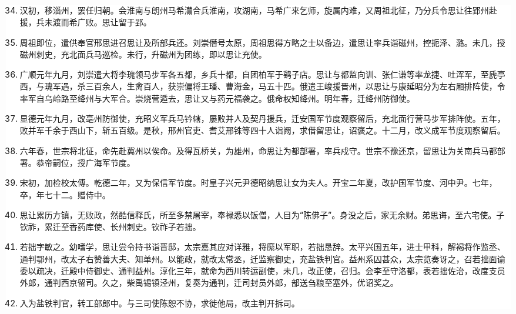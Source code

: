 34. <span id="列传第二十-李琼_郭琼_陈承昭_李万超_白重赞_王仁镐_陈思让孙若拙_焦继勋_子守节_刘重进_袁彦_祁廷训_张铎_李万全_田景咸_王晖附李琼，字子玉，幽州人。祖传正，涿州刺史。父英，涿州从事。琼幼好学，涉猎史传。挟策诣太原，会唐庄宗属募勇士，即应募，与周祖等十人约为兄弟。一日会饮，琼熟视周祖，知非常人。因举酒祝曰：“凡我十人，龙蛇混合，异日富贵无相忘，苟渝此言，神降之罚。”皆刺臂出血为誓。周祖与琼情好尤密，尝造琼，见其危坐读书，因问所读何书，琼曰：“此《阃外春秋》，所谓以正守国，以奇用兵，较存亡治乱，记贤愚成败，皆在此也。”周祖令读之，谓琼曰：“兄当教我。”自是周祖出入常袖以自随，遇暇辄读，每问难琼，谓琼为师。及讨河中，乃解琼兵籍，令参西征军事。贼平，表于朝，授朝散大夫、大理司直。岁中，迁太子洗马。周祖镇邺，表为大名少尹。-34"></span>
汉初，移淄州，罢任归朝。会淮南与朗州马希灊合兵淮南，攻湖南，马希广来乞师，旋属内难，又周祖北征，乃分兵令思让往郢州赴援，兵未渡而希广败。思让留于郢。

35. <span id="列传第二十-李琼_郭琼_陈承昭_李万超_白重赞_王仁镐_陈思让孙若拙_焦继勋_子守节_刘重进_袁彦_祁廷训_张铎_李万全_田景咸_王晖附李琼，字子玉，幽州人。祖传正，涿州刺史。父英，涿州从事。琼幼好学，涉猎史传。挟策诣太原，会唐庄宗属募勇士，即应募，与周祖等十人约为兄弟。一日会饮，琼熟视周祖，知非常人。因举酒祝曰：“凡我十人，龙蛇混合，异日富贵无相忘，苟渝此言，神降之罚。”皆刺臂出血为誓。周祖与琼情好尤密，尝造琼，见其危坐读书，因问所读何书，琼曰：“此《阃外春秋》，所谓以正守国，以奇用兵，较存亡治乱，记贤愚成败，皆在此也。”周祖令读之，谓琼曰：“兄当教我。”自是周祖出入常袖以自随，遇暇辄读，每问难琼，谓琼为师。及讨河中，乃解琼兵籍，令参西征军事。贼平，表于朝，授朝散大夫、大理司直。岁中，迁太子洗马。周祖镇邺，表为大名少尹。-35"></span>
周祖即位，遣供奉官邢思进召思让及所部兵还。刘崇僭号太原，周祖思得方略之士以备边，遣思让率兵诣磁州，控扼泽、潞。未几，授磁州刺史，充北面兵马巡检。未行，升磁州为团练，即以思让充使。

36. <span id="列传第二十-李琼_郭琼_陈承昭_李万超_白重赞_王仁镐_陈思让孙若拙_焦继勋_子守节_刘重进_袁彦_祁廷训_张铎_李万全_田景咸_王晖附李琼，字子玉，幽州人。祖传正，涿州刺史。父英，涿州从事。琼幼好学，涉猎史传。挟策诣太原，会唐庄宗属募勇士，即应募，与周祖等十人约为兄弟。一日会饮，琼熟视周祖，知非常人。因举酒祝曰：“凡我十人，龙蛇混合，异日富贵无相忘，苟渝此言，神降之罚。”皆刺臂出血为誓。周祖与琼情好尤密，尝造琼，见其危坐读书，因问所读何书，琼曰：“此《阃外春秋》，所谓以正守国，以奇用兵，较存亡治乱，记贤愚成败，皆在此也。”周祖令读之，谓琼曰：“兄当教我。”自是周祖出入常袖以自随，遇暇辄读，每问难琼，谓琼为师。及讨河中，乃解琼兵籍，令参西征军事。贼平，表于朝，授朝散大夫、大理司直。岁中，迁太子洗马。周祖镇邺，表为大名少尹。-36"></span>
广顺元年九月，刘崇遣大将李瑰领马步军各五都，乡兵十都，自团柏军于鹞子店。思让与都监向训、张仁谦等率龙捷、吐浑军，至虒亭西，与瑰军遇，杀三百余人，生禽百人，获崇偏将王璠、曹海金，马五十匹。俄遣王峻援晋州，以思让与康延昭分为左右厢排阵使，令率军自乌岭路至绛州与大军合。崇烧营遁去，思让又与药元福袭之。俄命权知绛州。明年春，迁绛州防御使。

37. <span id="列传第二十-李琼_郭琼_陈承昭_李万超_白重赞_王仁镐_陈思让孙若拙_焦继勋_子守节_刘重进_袁彦_祁廷训_张铎_李万全_田景咸_王晖附李琼，字子玉，幽州人。祖传正，涿州刺史。父英，涿州从事。琼幼好学，涉猎史传。挟策诣太原，会唐庄宗属募勇士，即应募，与周祖等十人约为兄弟。一日会饮，琼熟视周祖，知非常人。因举酒祝曰：“凡我十人，龙蛇混合，异日富贵无相忘，苟渝此言，神降之罚。”皆刺臂出血为誓。周祖与琼情好尤密，尝造琼，见其危坐读书，因问所读何书，琼曰：“此《阃外春秋》，所谓以正守国，以奇用兵，较存亡治乱，记贤愚成败，皆在此也。”周祖令读之，谓琼曰：“兄当教我。”自是周祖出入常袖以自随，遇暇辄读，每问难琼，谓琼为师。及讨河中，乃解琼兵籍，令参西征军事。贼平，表于朝，授朝散大夫、大理司直。岁中，迁太子洗马。周祖镇邺，表为大名少尹。-37"></span>
显德元年九月，改亳州防御使，充昭义军兵马钤辖，屡败并人及契丹援兵，迁安国军节度观察留后，充北面行营马步军排阵使。五年，败并军千余于西山下，斩五百级。是秋，邢州官吏、耆艾邢铢等四十人诣阙，求借留思让，诏褒之。十二月，改义成军节度观察留后。

38. <span id="列传第二十-李琼_郭琼_陈承昭_李万超_白重赞_王仁镐_陈思让孙若拙_焦继勋_子守节_刘重进_袁彦_祁廷训_张铎_李万全_田景咸_王晖附李琼，字子玉，幽州人。祖传正，涿州刺史。父英，涿州从事。琼幼好学，涉猎史传。挟策诣太原，会唐庄宗属募勇士，即应募，与周祖等十人约为兄弟。一日会饮，琼熟视周祖，知非常人。因举酒祝曰：“凡我十人，龙蛇混合，异日富贵无相忘，苟渝此言，神降之罚。”皆刺臂出血为誓。周祖与琼情好尤密，尝造琼，见其危坐读书，因问所读何书，琼曰：“此《阃外春秋》，所谓以正守国，以奇用兵，较存亡治乱，记贤愚成败，皆在此也。”周祖令读之，谓琼曰：“兄当教我。”自是周祖出入常袖以自随，遇暇辄读，每问难琼，谓琼为师。及讨河中，乃解琼兵籍，令参西征军事。贼平，表于朝，授朝散大夫、大理司直。岁中，迁太子洗马。周祖镇邺，表为大名少尹。-38"></span>
六年春，世宗将北征，命先赴冀州以俟命。及得瓦桥关，为雄州，命思让为都部署，率兵戍守。世宗不豫还京，留思让为关南兵马都部署。恭帝嗣位，授广海军节度。

39. <span id="列传第二十-李琼_郭琼_陈承昭_李万超_白重赞_王仁镐_陈思让孙若拙_焦继勋_子守节_刘重进_袁彦_祁廷训_张铎_李万全_田景咸_王晖附李琼，字子玉，幽州人。祖传正，涿州刺史。父英，涿州从事。琼幼好学，涉猎史传。挟策诣太原，会唐庄宗属募勇士，即应募，与周祖等十人约为兄弟。一日会饮，琼熟视周祖，知非常人。因举酒祝曰：“凡我十人，龙蛇混合，异日富贵无相忘，苟渝此言，神降之罚。”皆刺臂出血为誓。周祖与琼情好尤密，尝造琼，见其危坐读书，因问所读何书，琼曰：“此《阃外春秋》，所谓以正守国，以奇用兵，较存亡治乱，记贤愚成败，皆在此也。”周祖令读之，谓琼曰：“兄当教我。”自是周祖出入常袖以自随，遇暇辄读，每问难琼，谓琼为师。及讨河中，乃解琼兵籍，令参西征军事。贼平，表于朝，授朝散大夫、大理司直。岁中，迁太子洗马。周祖镇邺，表为大名少尹。-39"></span>
宋初，加检校太傅。乾德二年，又为保信军节度。时皇子兴元尹德昭纳思让女为夫人。开宝二年夏，改护国军节度、河中尹。七年，卒，年七十二。赠侍中。

40. <span id="列传第二十-李琼_郭琼_陈承昭_李万超_白重赞_王仁镐_陈思让孙若拙_焦继勋_子守节_刘重进_袁彦_祁廷训_张铎_李万全_田景咸_王晖附李琼，字子玉，幽州人。祖传正，涿州刺史。父英，涿州从事。琼幼好学，涉猎史传。挟策诣太原，会唐庄宗属募勇士，即应募，与周祖等十人约为兄弟。一日会饮，琼熟视周祖，知非常人。因举酒祝曰：“凡我十人，龙蛇混合，异日富贵无相忘，苟渝此言，神降之罚。”皆刺臂出血为誓。周祖与琼情好尤密，尝造琼，见其危坐读书，因问所读何书，琼曰：“此《阃外春秋》，所谓以正守国，以奇用兵，较存亡治乱，记贤愚成败，皆在此也。”周祖令读之，谓琼曰：“兄当教我。”自是周祖出入常袖以自随，遇暇辄读，每问难琼，谓琼为师。及讨河中，乃解琼兵籍，令参西征军事。贼平，表于朝，授朝散大夫、大理司直。岁中，迁太子洗马。周祖镇邺，表为大名少尹。-40"></span>
思让累历方镇，无败政，然酷信释氏，所至多禁屠宰，奉禄悉以饭僧，人目为“陈佛子”。身没之后，家无余财。弟思诲，至六宅使。子钦祚，累迁至香药库使、长州刺史。钦祚子若拙。

41. <span id="列传第二十-李琼_郭琼_陈承昭_李万超_白重赞_王仁镐_陈思让孙若拙_焦继勋_子守节_刘重进_袁彦_祁廷训_张铎_李万全_田景咸_王晖附李琼，字子玉，幽州人。祖传正，涿州刺史。父英，涿州从事。琼幼好学，涉猎史传。挟策诣太原，会唐庄宗属募勇士，即应募，与周祖等十人约为兄弟。一日会饮，琼熟视周祖，知非常人。因举酒祝曰：“凡我十人，龙蛇混合，异日富贵无相忘，苟渝此言，神降之罚。”皆刺臂出血为誓。周祖与琼情好尤密，尝造琼，见其危坐读书，因问所读何书，琼曰：“此《阃外春秋》，所谓以正守国，以奇用兵，较存亡治乱，记贤愚成败，皆在此也。”周祖令读之，谓琼曰：“兄当教我。”自是周祖出入常袖以自随，遇暇辄读，每问难琼，谓琼为师。及讨河中，乃解琼兵籍，令参西征军事。贼平，表于朝，授朝散大夫、大理司直。岁中，迁太子洗马。周祖镇邺，表为大名少尹。-41"></span>
若拙字敏之。幼嗜学，思让尝令持书诣晋邸，太宗嘉其应对详雅，将縻以军职，若拙恳辞。太平兴国五年，进士甲科，解褐将作监丞、通判鄂州，改太子右赞善大夫、知单州。以能政，就改太常丞，迁监察御史，充盐铁判官。益州系囚甚众，太宗览奏讶之，召若拙面谕委以疏决，迁殿中侍御史、通判益州。淳化三年，就命为西川转运副使，未几，改正使，召归。会李至守洛都，表若拙佐治，改度支员外郎，通判西京留司。久之，柴禹锡镇泾州，复奏为通判，迁司封员外郎，部送刍粮至塞外，优诏奖之。

42. <span id="列传第二十-李琼_郭琼_陈承昭_李万超_白重赞_王仁镐_陈思让孙若拙_焦继勋_子守节_刘重进_袁彦_祁廷训_张铎_李万全_田景咸_王晖附李琼，字子玉，幽州人。祖传正，涿州刺史。父英，涿州从事。琼幼好学，涉猎史传。挟策诣太原，会唐庄宗属募勇士，即应募，与周祖等十人约为兄弟。一日会饮，琼熟视周祖，知非常人。因举酒祝曰：“凡我十人，龙蛇混合，异日富贵无相忘，苟渝此言，神降之罚。”皆刺臂出血为誓。周祖与琼情好尤密，尝造琼，见其危坐读书，因问所读何书，琼曰：“此《阃外春秋》，所谓以正守国，以奇用兵，较存亡治乱，记贤愚成败，皆在此也。”周祖令读之，谓琼曰：“兄当教我。”自是周祖出入常袖以自随，遇暇辄读，每问难琼，谓琼为师。及讨河中，乃解琼兵籍，令参西征军事。贼平，表于朝，授朝散大夫、大理司直。岁中，迁太子洗马。周祖镇邺，表为大名少尹。-42"></span>
入为盐铁判官，转工部郎中。与三司使陈恕不协，求徙他局，改主判开拆司。
